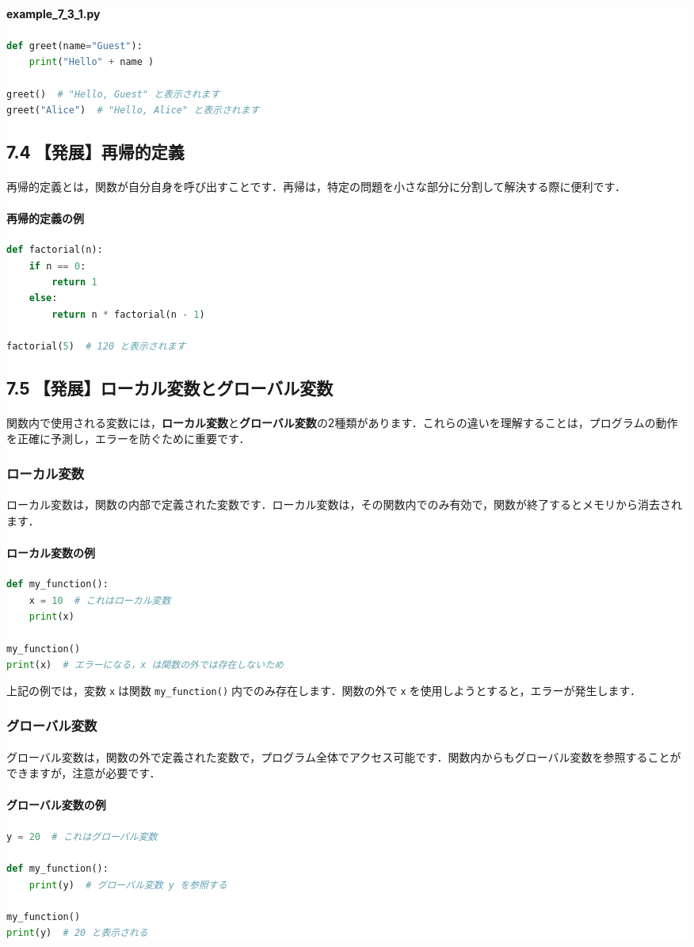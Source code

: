 #### example_7_3_1.py
``` Python
def greet(name="Guest"):
    print("Hello" + name )

greet()  # "Hello, Guest" と表示されます
greet("Alice")  # "Hello, Alice" と表示されます
```

## 7.4 【発展】再帰的定義

再帰的定義とは，関数が自分自身を呼び出すことです．再帰は，特定の問題を小さな部分に分割して解決する際に便利です．

#### 再帰的定義の例
``` Python
def factorial(n):
    if n == 0:
        return 1
    else:
        return n * factorial(n - 1)

factorial(5)  # 120 と表示されます
```

## 7.5 【発展】ローカル変数とグローバル変数

関数内で使用される変数には，**ローカル変数**と**グローバル変数**の2種類があります．これらの違いを理解することは，プログラムの動作を正確に予測し，エラーを防ぐために重要です．

### ローカル変数
ローカル変数は，関数の内部で定義された変数です．ローカル変数は，その関数内でのみ有効で，関数が終了するとメモリから消去されます．

#### ローカル変数の例
``` python
def my_function():
    x = 10  # これはローカル変数
    print(x)

my_function()
print(x)  # エラーになる，x は関数の外では存在しないため
```

上記の例では，変数 `x` は関数 `my_function()` 内でのみ存在します．関数の外で `x` を使用しようとすると，エラーが発生します．

### グローバル変数
グローバル変数は，関数の外で定義された変数で，プログラム全体でアクセス可能です．関数内からもグローバル変数を参照することができますが，注意が必要です．

#### グローバル変数の例
``` python
y = 20  # これはグローバル変数

def my_function():
    print(y)  # グローバル変数 y を参照する

my_function()
print(y)  # 20 と表示される
```

